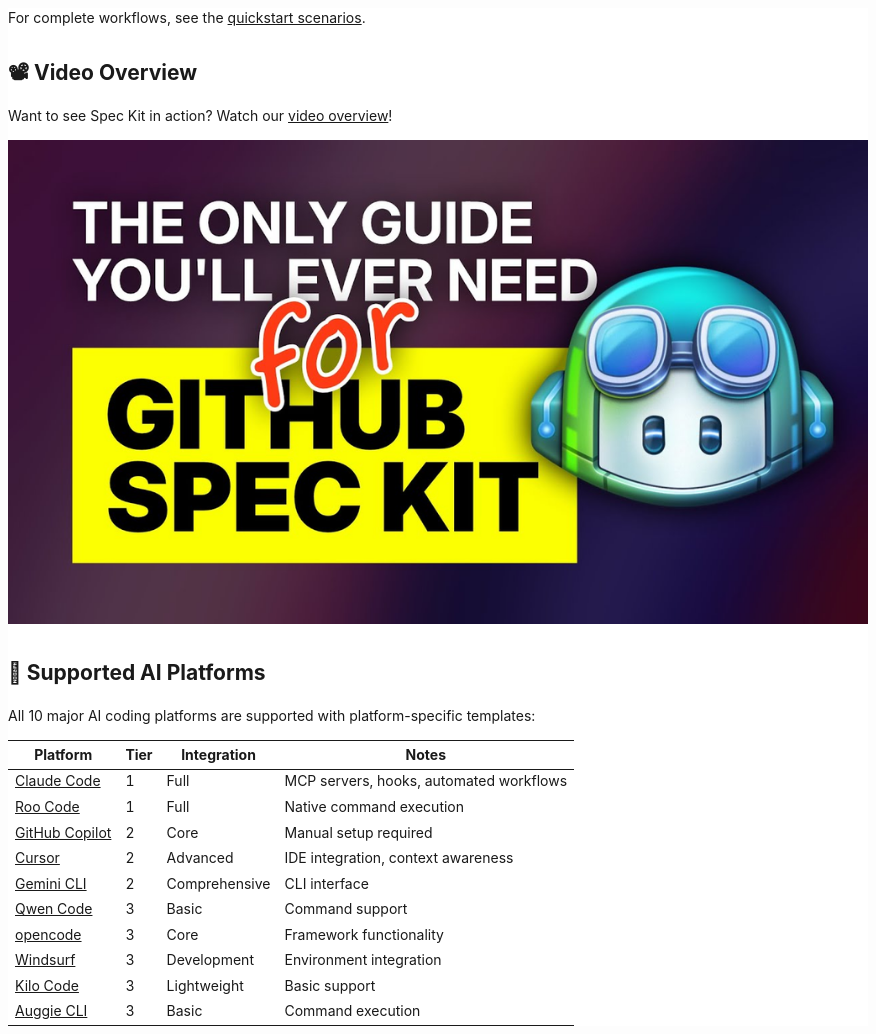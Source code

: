 For complete workflows, see the [quickstart scenarios](./specs/003-based-on-the/quickstart.md).

## 📽️ Video Overview

Want to see Spec Kit in action? Watch our [video overview](https://www.youtube.com/watch?v=a9eR1xsfvHg&pp=0gcJCckJAYcqIYzv)!

[![Spec Kit video header](/media/spec-kit-video-header.jpg)](https://www.youtube.com/watch?v=a9eR1xsfvHg&pp=0gcJCckJAYcqIYzv)

## 🤖 Supported AI Platforms

All 10 major AI coding platforms are supported with platform-specific templates:

| Platform | Tier | Integration | Notes |
|----------|------|-------------|-------|
| [Claude Code](https://www.anthropic.com/claude-code) | 1 | Full | MCP servers, hooks, automated workflows |
| [Roo Code](https://roocode.com/) | 1 | Full | Native command execution |
| [GitHub Copilot](https://code.visualstudio.com/) | 2 | Core | Manual setup required |
| [Cursor](https://cursor.sh/) | 2 | Advanced | IDE integration, context awareness |
| [Gemini CLI](https://github.com/google-gemini/gemini-cli) | 2 | Comprehensive | CLI interface |
| [Qwen Code](https://github.com/QwenLM/qwen-code) | 3 | Basic | Command support |
| [opencode](https://opencode.ai/) | 3 | Core | Framework functionality |
| [Windsurf](https://windsurf.com/) | 3 | Development | Environment integration |
| [Kilo Code](https://github.com/Kilo-Org/kilocode) | 3 | Lightweight | Basic support |
| [Auggie CLI](https://docs.augmentcode.com/cli/overview) | 3 | Basic | Command execution |
